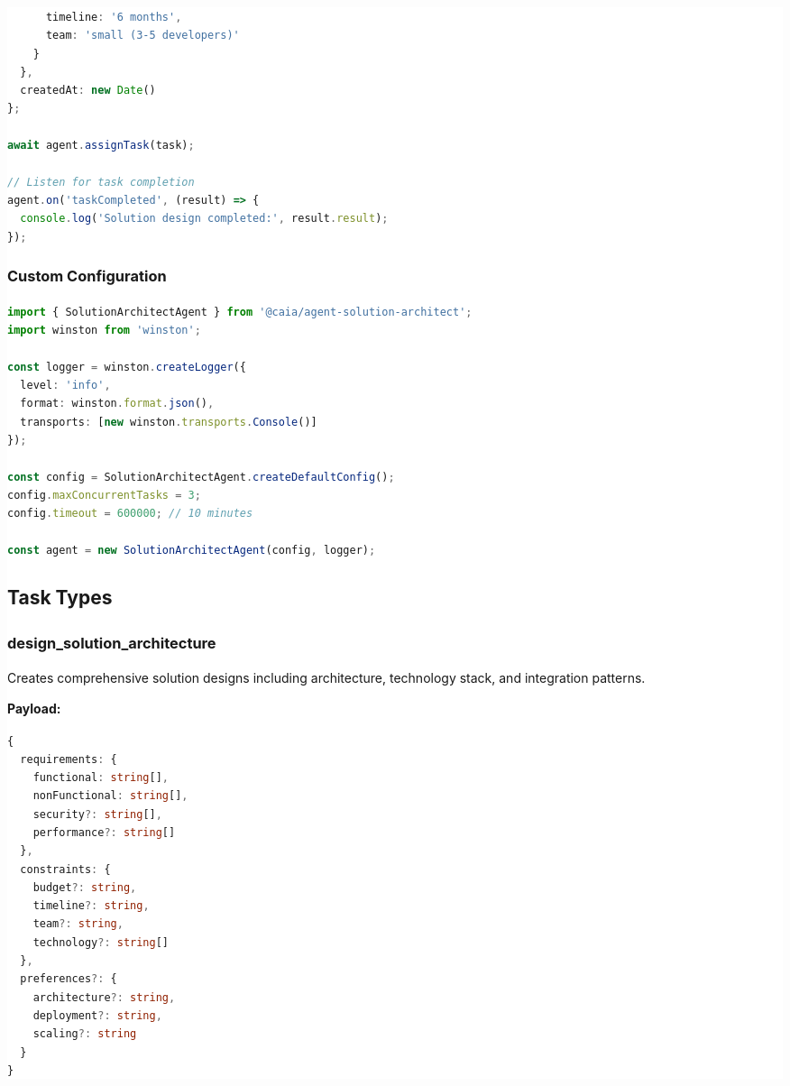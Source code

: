 ```typescript
      timeline: '6 months',
      team: 'small (3-5 developers)'
    }
  },
  createdAt: new Date()
};

await agent.assignTask(task);

// Listen for task completion
agent.on('taskCompleted', (result) => {
  console.log('Solution design completed:', result.result);
});
```

### Custom Configuration

```typescript
import { SolutionArchitectAgent } from '@caia/agent-solution-architect';
import winston from 'winston';

const logger = winston.createLogger({
  level: 'info',
  format: winston.format.json(),
  transports: [new winston.transports.Console()]
});

const config = SolutionArchitectAgent.createDefaultConfig();
config.maxConcurrentTasks = 3;
config.timeout = 600000; // 10 minutes

const agent = new SolutionArchitectAgent(config, logger);
```

## Task Types

### design_solution_architecture
Creates comprehensive solution designs including architecture, technology stack, and integration patterns.

**Payload:**
```typescript
{
  requirements: {
    functional: string[],
    nonFunctional: string[],
    security?: string[],
    performance?: string[]
  },
  constraints: {
    budget?: string,
    timeline?: string,
    team?: string,
    technology?: string[]
  },
  preferences?: {
    architecture?: string,
    deployment?: string,
    scaling?: string
  }
}
```
